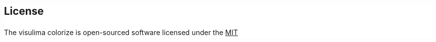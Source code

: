 ## License

The visulima colorize is open-sourced software licensed under the [MIT][license-url]

[typescript-image]: https://img.shields.io/badge/Typescript-294E80.svg?style=for-the-badge&logo=typescript
[typescript-url]: "typescript"
[license-image]: https://img.shields.io/npm/l/@visulima/colorize?color=blueviolet&style=for-the-badge
[license-url]: LICENSE.md "license"
[npm-image]: https://img.shields.io/npm/v/@visulima/colorize/latest.svg?style=for-the-badge&logo=npm
[npm-url]: https://www.npmjs.com/package/@visulima/colorize/v/latest "npm"
[colors.js]: https://github.com/Marak/colors.js
[colorette]: https://github.com/jorgebucaran/colorette
[picocolors]: https://github.com/alexeyraspopov/picocolors
[cli-color]: https://github.com/medikoo/cli-color
[colors-cli]: https://github.com/jaywcjlove/colors-cli
[ansi-colors]: https://github.com/doowb/ansi-colors
[kleur]: https://github.com/lukeed/kleur
[chalk]: https://github.com/chalk/chalk
[ansis]: https://github.com/webdiscus/ansis

